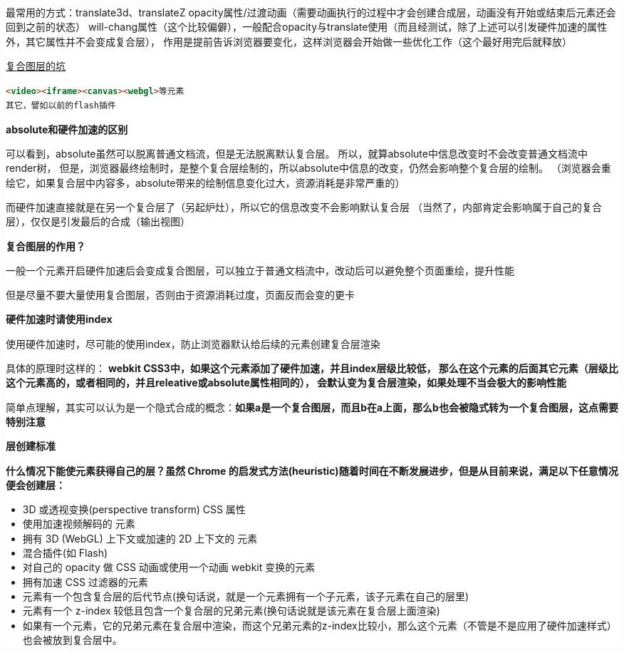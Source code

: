 最常用的方式：translate3d、translateZ
opacity属性/过渡动画（需要动画执行的过程中才会创建合成层，动画没有开始或结束后元素还会回到之前的状态）
will-chang属性（这个比较偏僻），一般配合opacity与translate使用（而且经测试，除了上述可以引发硬件加速的属性外，其它属性并不会变成复合层），
作用是提前告诉浏览器要变化，这样浏览器会开始做一些优化工作（这个最好用完后就释放）

[复合图层的坑](http://www.th7.cn/web/html-css/201509/121970.shtml)

```html
<video><iframe><canvas><webgl>等元素
其它，譬如以前的flash插件
```

**absolute和硬件加速的区别**

可以看到，absolute虽然可以脱离普通文档流，但是无法脱离默认复合层。
所以，就算absolute中信息改变时不会改变普通文档流中render树，
但是，浏览器最终绘制时，是整个复合层绘制的，所以absolute中信息的改变，仍然会影响整个复合层的绘制。
（浏览器会重绘它，如果复合层中内容多，absolute带来的绘制信息变化过大，资源消耗是非常严重的）

而硬件加速直接就是在另一个复合层了（另起炉灶），所以它的信息改变不会影响默认复合层
（当然了，内部肯定会影响属于自己的复合层），仅仅是引发最后的合成（输出视图）

**复合图层的作用？**

一般一个元素开启硬件加速后会变成复合图层，可以独立于普通文档流中，改动后可以避免整个页面重绘，提升性能

但是尽量不要大量使用复合图层，否则由于资源消耗过度，页面反而会变的更卡

**硬件加速时请使用index**

使用硬件加速时，尽可能的使用index，防止浏览器默认给后续的元素创建复合层渲染

具体的原理时这样的：
**webkit CSS3中，如果这个元素添加了硬件加速，并且index层级比较低，
那么在这个元素的后面其它元素（层级比这个元素高的，或者相同的，并且releative或absolute属性相同的），
会默认变为复合层渲染，如果处理不当会极大的影响性能**

简单点理解，其实可以认为是一个隐式合成的概念：**如果a是一个复合图层，而且b在a上面，那么b也会被隐式转为一个复合图层，这点需要特别注意**

**层创建标准**

**什么情况下能使元素获得自己的层？虽然 Chrome 的启发式方法(heuristic)随着时间在不断发展进步，但是从目前来说，满足以下任意情况便会创建层：**

* 3D 或透视变换(perspective transform) CSS 属性
* 使用加速视频解码的 元素
* 拥有 3D (WebGL) 上下文或加速的 2D 上下文的 元素
* 混合插件(如 Flash)
* 对自己的 opacity 做 CSS 动画或使用一个动画 webkit 变换的元素
* 拥有加速 CSS 过滤器的元素
* 元素有一个包含复合层的后代节点(换句话说，就是一个元素拥有一个子元素，该子元素在自己的层里)
* 元素有一个 z-index 较低且包含一个复合层的兄弟元素(换句话说就是该元素在复合层上面渲染)
* 如果有一个元素，它的兄弟元素在复合层中渲染，而这个兄弟元素的z-index比较小，那么这个元素（不管是不是应用了硬件加速样式）也会被放到复合层中。

